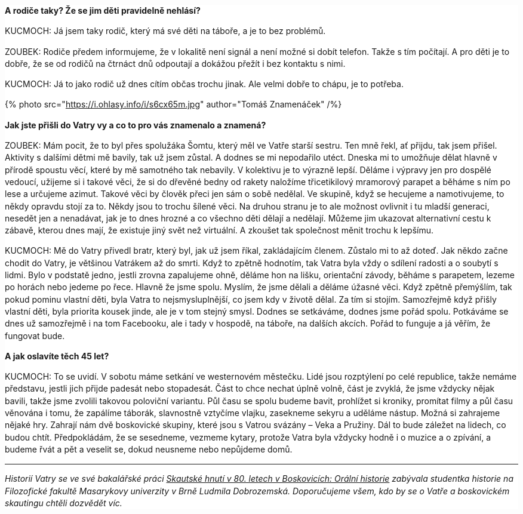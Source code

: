 **A rodiče taky? Že se jim děti pravidelně nehlásí?**

KUCMOCH: Já jsem taky rodič, který má své děti na táboře, a je to bez problémů.

ZOUBEK: Rodiče předem informujeme, že v lokalitě není signál a není možné si dobít telefon. Takže s tím počítají. A pro děti je to dobře, že se od rodičů na čtrnáct dnů odpoutají a dokážou přežít i bez kontaktu s nimi.

KUCMOCH: Já to jako rodič už dnes cítím občas trochu jinak. Ale velmi dobře to chápu, je to potřeba.

{% photo src="https://i.ohlasy.info/i/s6cx65m.jpg" author="Tomáš Znamenáček" /%}


**Jak jste přišli do Vatry vy a co to pro vás znamenalo a znamená?**

ZOUBEK: Mám pocit, že to byl přes spolužáka Šomtu, který měl ve Vatře starší sestru. Ten mně řekl, ať přijdu, tak jsem přišel. Aktivity s dalšími dětmi mě bavily, tak už jsem zůstal. A dodnes se mi nepodařilo utéct. Dneska mi to umožňuje dělat hlavně v přírodě spoustu věcí, které by mě samotného tak nebavily. V kolektivu je to výrazně lepší. Děláme i výpravy jen pro dospělé vedoucí, užijeme si i takové věci, že si do dřevěné bedny od rakety naložíme třicetikilový mramorový parapet a běháme s ním po lese a určujeme azimut. Takové věci by člověk přeci jen sám o sobě nedělal. Ve skupině, když se hecujeme a namotivujeme, to někdy opravdu stojí za to. Někdy jsou to trochu šílené věci. Na druhou stranu je to ale možnost ovlivnit i tu mladší generaci, nesedět jen a nenadávat, jak je to dnes hrozné a co všechno děti dělají a nedělají. Můžeme jim ukazovat alternativní cestu k zábavě, kterou dnes mají, že existuje jiný svět než virtuální. A zkoušet tak společnost měnit trochu k lepšímu.

KUCMOCH: Mě do Vatry přivedl bratr, který byl, jak už jsem říkal, zakládajícím členem. Zůstalo mi to až doteď. Jak někdo začne chodit do Vatry, je většinou Vatrákem až do smrti. Když to zpětně hodnotím, tak Vatra byla vždy o sdílení radosti a o soubytí s lidmi. Bylo v podstatě jedno, jestli zrovna zapalujeme ohně, děláme hon na lišku, orientační závody, běháme s parapetem, lezeme po horách nebo jedeme po řece. Hlavně že jsme spolu. Myslím, že jsme dělali a děláme úžasné věci. Když zpětně přemýšlím, tak pokud pominu vlastní děti, byla Vatra to nejsmysluplnější, co jsem kdy v životě dělal. Za tím si stojím. Samozřejmě když přišly vlastní děti, byla priorita kousek jinde, ale je v tom stejný smysl. Dodnes se setkáváme, dodnes jsme pořád spolu. Potkáváme se dnes už samozřejmě i na tom Facebooku, ale i tady v hospodě, na táboře, na dalších akcích. Pořád to funguje a já věřím, že fungovat bude.

**A jak oslavíte těch 45 let?**

KUCMOCH: To se uvidí. V sobotu máme setkání ve westernovém městečku. Lidé jsou rozptýlení po celé republice, takže nemáme představu, jestli jich přijde padesát nebo stopadesát. Část to chce nechat úplně volně, část je zvyklá, že jsme vždycky nějak bavili, takže jsme zvolili takovou poloviční variantu. Půl času se spolu budeme bavit, prohlížet si kroniky, promítat filmy a půl času věnována i tomu, že zapálíme táborák, slavnostně vztyčíme vlajku, zasekneme sekyru a uděláme nástup. Možná si zahrajeme nějaké hry. Zahrají nám dvě boskovické skupiny, které jsou s Vatrou svázány – Veka a Pružiny. Dál to bude záležet na lidech, co budou chtít. Předpokládám, že se sesedneme, vezmeme kytary, protože Vatra byla vždycky hodně i o muzice a o zpívání, a budeme řvát a pět a veselit se, dokud neusneme nebo nepůjdeme domů.

---

*Historií Vatry se ve své bakalářské práci [Skautské hnutí v 80. letech v Boskovicích: Orální historie](http://is.muni.cz/th/405959/ff_b/final_version.pdf) zabývala studentka historie na Filozofické fakultě Masarykovy univerzity v Brně Ludmila Dobrozemská. Doporučujeme všem, kdo by se o Vatře a boskovickém skautingu chtěli dozvědět víc.*
